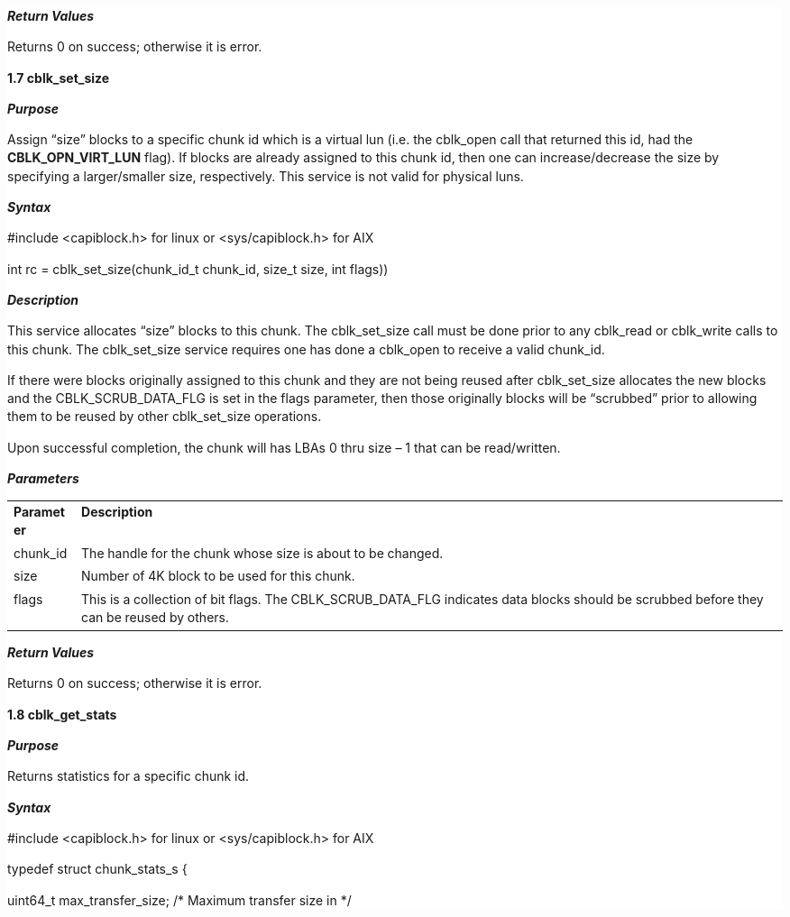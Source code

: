 ***Return Values***

Returns 0 on success; otherwise it is error.

**1.7 cblk\_set\_size**

***Purpose***

Assign “size” blocks to a specific chunk id which is a virtual lun (i.e. the cblk\_open call that returned this id, had the **CBLK\_OPN\_VIRT\_LUN** flag). If blocks are already assigned to this chunk id, then one can increase/decrease the size by specifying a larger/smaller size, respectively. This service is not valid for physical luns.

***Syntax***

\#include &lt;capiblock.h&gt; for linux or &lt;sys/capiblock.h&gt; for AIX

int rc = cblk\_set\_size(chunk\_id\_t chunk\_id, size\_t size, int flags))

***Description***

This service allocates “size” blocks to this chunk. The cblk\_set\_size call must be done prior to any cblk\_read or cblk\_write calls to this chunk. The cblk\_set\_size service requires one has done a cblk\_open to receive a valid chunk\_id.

If there were blocks originally assigned to this chunk and they are not being reused after cblk\_set\_size allocates the new blocks and the CBLK\_SCRUB\_DATA\_FLG is set in the flags parameter, then those originally blocks will be “scrubbed” prior to allowing them to be reused by other cblk\_set\_size operations.

Upon successful completion, the chunk will has LBAs 0 thru size – 1 that can be read/written.

***Parameters***

|               |                                                                                                                                             |
|---------------|---------------------------------------------------------------------------------------------------------------------------------------------|
| **Parameter** | **Description**                                                                                                                             |
| chunk\_id     | The handle for the chunk whose size is about to be changed.                                                                                 |
| size          | Number of 4K block to be used for this chunk.                                                                                               |
| flags         | This is a collection of bit flags. The CBLK\_SCRUB\_DATA\_FLG indicates data blocks should be scrubbed before they can be reused by others. |

***Return Values***

Returns 0 on success; otherwise it is error.

**1.8 cblk\_get\_stats**

***Purpose***

Returns statistics for a specific chunk id.

***Syntax***

\#include &lt;capiblock.h&gt; for linux or &lt;sys/capiblock.h&gt; for AIX

typedef struct chunk\_stats\_s {

uint64\_t max\_transfer\_size; /\* Maximum transfer size in \*/
